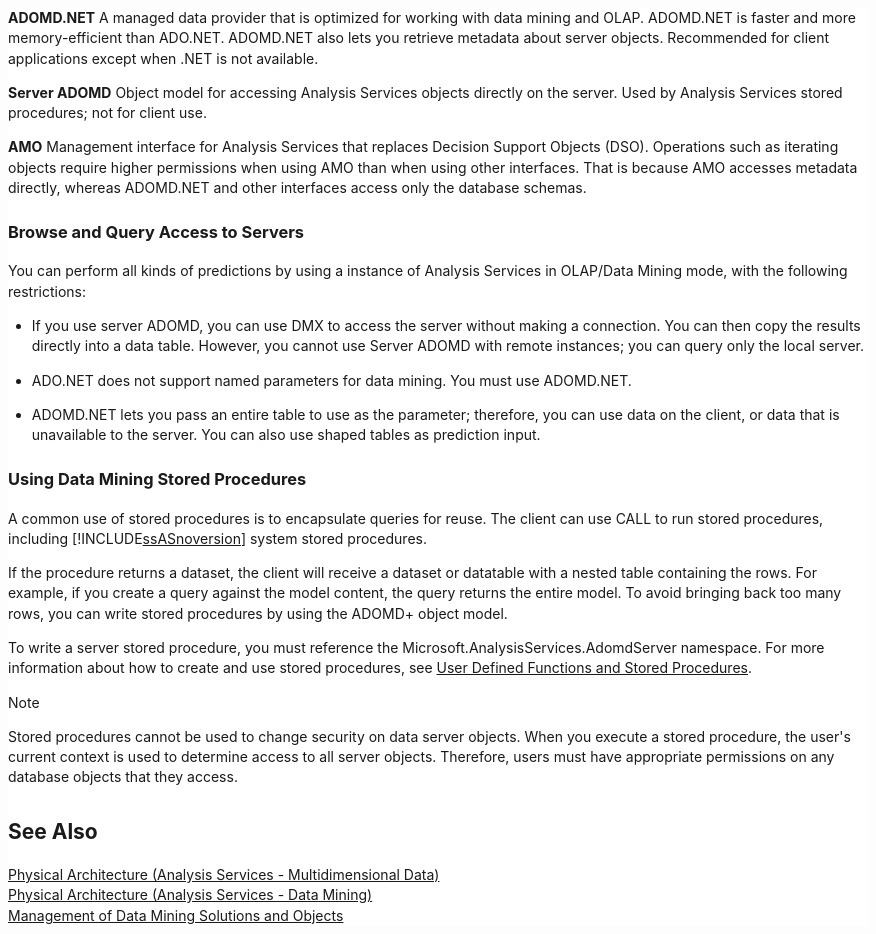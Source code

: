  **ADOMD.NET** A managed data provider that is optimized for working with data mining and OLAP. ADOMD.NET is faster and more memory-efficient than ADO.NET. ADOMD.NET also lets you retrieve metadata about server objects. Recommended for client applications except when .NET is not available.  
  
 **Server ADOMD** Object model for accessing Analysis Services objects directly on the server. Used by Analysis Services stored procedures; not for client use.  
  
 **AMO** Management interface for Analysis Services that replaces Decision Support Objects (DSO). Operations such as iterating objects require higher permissions when using AMO than when using other interfaces. That is because AMO accesses metadata directly, whereas ADOMD.NET and other interfaces access only the database schemas.  
  
### Browse and Query Access to Servers  
 You can perform all kinds of predictions by using a instance of Analysis Services in OLAP/Data Mining mode, with the following restrictions:  
  
-   If you use server ADOMD, you can use DMX to access the server without making a connection. You can then copy the results directly into a data table. However, you cannot use Server ADOMD with remote instances; you can query only the local server.  
  
-   ADO.NET does not support named parameters for data mining. You must use ADOMD.NET.  
  
-   ADOMD.NET lets you pass an entire table to use as the parameter; therefore, you can use data on the client, or data that is unavailable to the server. You can also use shaped tables as prediction input.  
  
### Using Data Mining Stored Procedures  
 A common use of stored procedures is to encapsulate queries for reuse. The client can use CALL to run stored procedures, including [!INCLUDE[ssASnoversion](../../includes/ssasnoversion-md.md)] system stored procedures.  
  
 If the procedure returns a dataset, the client will receive a dataset or datatable with a nested table containing the rows. For example, if you create a query against the model content, the query returns the entire model. To avoid bringing back too many rows, you can write stored procedures by using the ADOMD+ object model.  
  
 To write a server stored procedure, you must reference the Microsoft.AnalysisServices.AdomdServer namespace. For more information about how to create and use stored procedures, see [User Defined Functions and Stored Procedures](../../analysis-services/multidimensional-models-adomd-net-server/user-defined-functions-and-stored-procedures.md).  
  
> [!NOTE]  
>  Stored procedures cannot be used to change security on data server objects. When you execute a stored procedure, the user's current context is used to determine access to all server objects. Therefore, users must have appropriate permissions on any database objects that they access.  
  
## See Also  
 [Physical Architecture &#40;Analysis Services - Multidimensional Data&#41;](../../analysis-services/multidimensional-models/olap-physical/understanding-microsoft-olap-physical-architecture.md)   
 [Physical Architecture &#40;Analysis Services - Data Mining&#41;](../../analysis-services/data-mining/physical-architecture-analysis-services-data-mining.md)   
 [Management of Data Mining Solutions and Objects](../../analysis-services/data-mining/management-of-data-mining-solutions-and-objects.md)  
  
  

